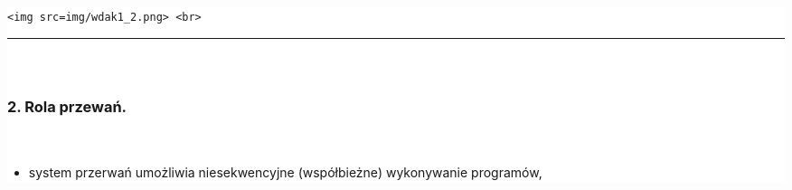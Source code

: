 	<img src=img/wdak1_2.png> <br>
</div>

---

<br>

## <a name="wdak2"></a>

### **2. Rola przewań.**

<br>

- system przerwań umożliwia niesekwencyjne (współbieżne) wykonywanie programów,
